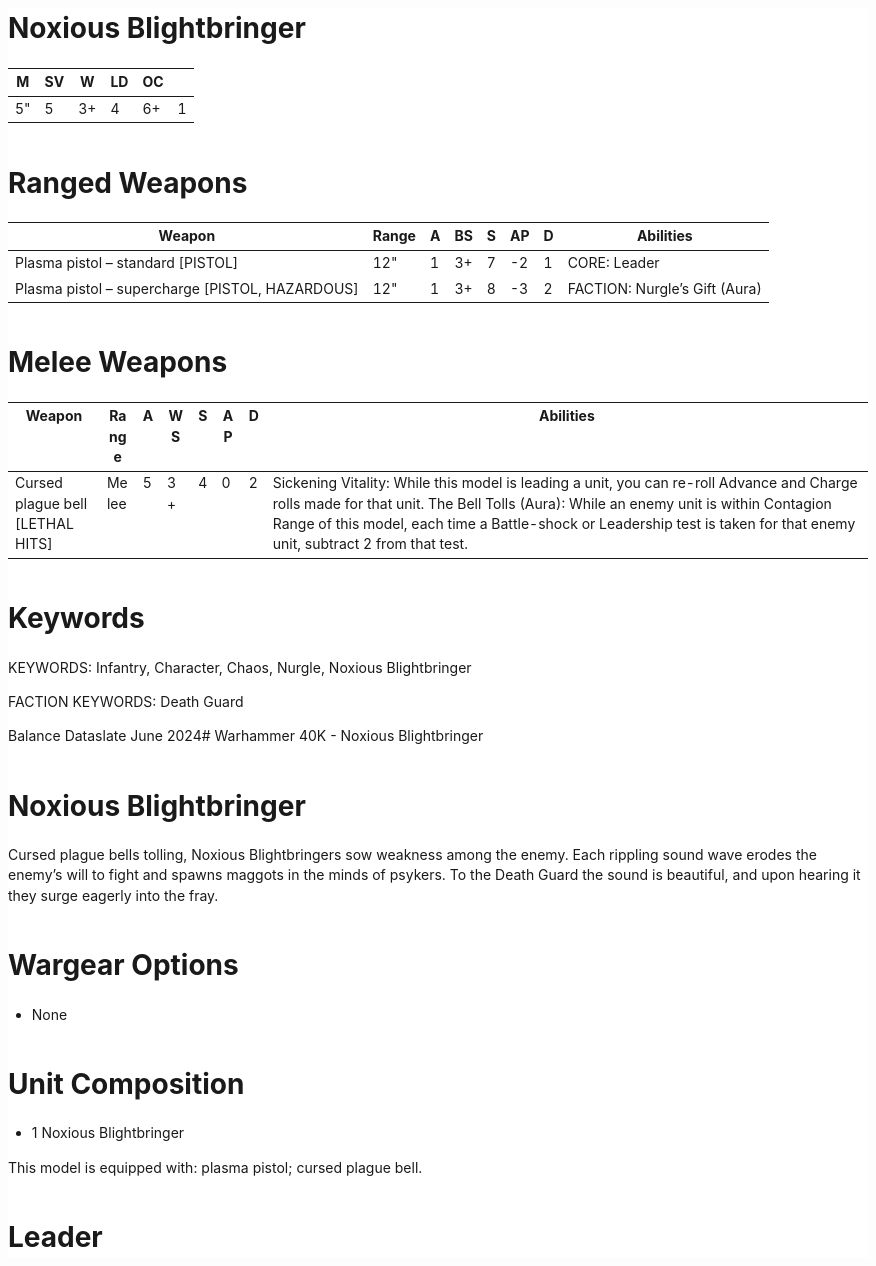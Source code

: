 # Noxious Blightbringer

|M|SV|W|LD|OC| |
|---|---|---|---|---|---|
|5"|5|3+|4|6+|1|

# Ranged Weapons

|Weapon|Range|A|BS|S|AP|D|Abilities|
|---|---|---|---|---|---|---|---|
|Plasma pistol – standard [PISTOL]|12"|1|3+|7|-2|1|CORE: Leader|
|Plasma pistol – supercharge [PISTOL, HAZARDOUS]|12"|1|3+|8|-3|2|FACTION: Nurgle’s Gift (Aura)|

# Melee Weapons

|Weapon|Range|A|WS|S|AP|D|Abilities|
|---|---|---|---|---|---|---|---|
|Cursed plague bell [LETHAL HITS]|Melee|5|3+|4|0|2|Sickening Vitality: While this model is leading a unit, you can re-roll Advance and Charge rolls made for that unit. The Bell Tolls (Aura): While an enemy unit is within Contagion Range of this model, each time a Battle-shock or Leadership test is taken for that enemy unit, subtract 2 from that test.|

# Keywords

KEYWORDS: Infantry, Character, Chaos, Nurgle, Noxious Blightbringer

FACTION KEYWORDS: Death Guard

Balance Dataslate June 2024# Warhammer 40K - Noxious Blightbringer

# Noxious Blightbringer

Cursed plague bells tolling, Noxious Blightbringers sow weakness among the enemy. Each rippling sound wave erodes the enemy’s will to fight and spawns maggots in the minds of psykers. To the Death Guard the sound is beautiful, and upon hearing it they surge eagerly into the fray.

# Wargear Options

- None

# Unit Composition

- 1 Noxious Blightbringer

This model is equipped with: plasma pistol; cursed plague bell.

# Leader
